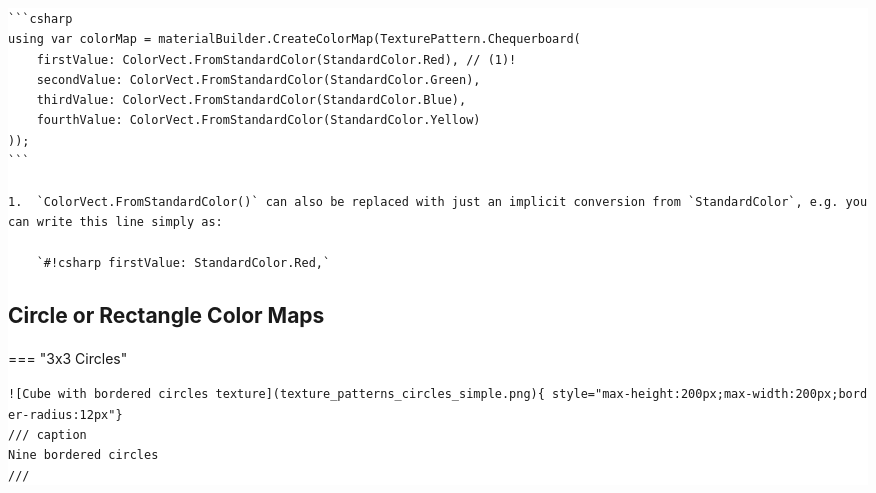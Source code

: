 	```csharp
	using var colorMap = materialBuilder.CreateColorMap(TexturePattern.Chequerboard(
		firstValue: ColorVect.FromStandardColor(StandardColor.Red), // (1)!
		secondValue: ColorVect.FromStandardColor(StandardColor.Green),
		thirdValue: ColorVect.FromStandardColor(StandardColor.Blue),
		fourthValue: ColorVect.FromStandardColor(StandardColor.Yellow)
	));
	```

	1. 	`ColorVect.FromStandardColor()` can also be replaced with just an implicit conversion from `StandardColor`, e.g. you can write this line simply as:

		`#!csharp firstValue: StandardColor.Red,`

## Circle or Rectangle Color Maps

=== "3x3 Circles"

	![Cube with bordered circles texture](texture_patterns_circles_simple.png){ style="max-height:200px;max-width:200px;border-radius:12px"}
	/// caption
	Nine bordered circles
	///
